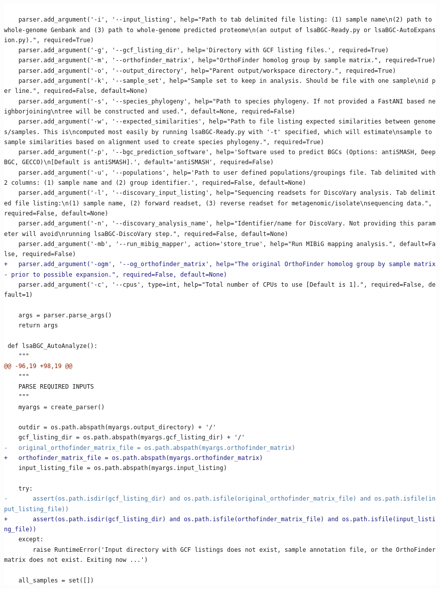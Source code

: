 ```diff
 
 	parser.add_argument('-i', '--input_listing', help="Path to tab delimited file listing: (1) sample name\n(2) path to whole-genome Genbank and (3) path to whole-genome predicted proteome\n(an output of lsaBGC-Ready.py or lsaBGC-AutoExpansion.py).", required=True)
 	parser.add_argument('-g', '--gcf_listing_dir', help='Directory with GCF listing files.', required=True)
 	parser.add_argument('-m', '--orthofinder_matrix', help="OrthoFinder homolog group by sample matrix.", required=True)
 	parser.add_argument('-o', '--output_directory', help="Parent output/workspace directory.", required=True)
 	parser.add_argument('-k', '--sample_set', help="Sample set to keep in analysis. Should be file with one sample\nid per line.", required=False, default=None)
 	parser.add_argument('-s', '--species_phylogeny', help="Path to species phylogeny. If not provided a FastANI based neighborjoining\ntree will be constructed and used.", default=None, required=False)
 	parser.add_argument('-w', '--expected_similarities', help="Path to file listing expected similarities between genomes/samples. This is\ncomputed most easily by running lsaBGC-Ready.py with '-t' specified, which will estimate\nsample to sample similarities based on alignment used to create species phylogeny.", required=True)
 	parser.add_argument('-p', '--bgc_prediction_software', help='Software used to predict BGCs (Options: antiSMASH, DeepBGC, GECCO)\n[Default is antiSMASH].', default='antiSMASH', required=False)
 	parser.add_argument('-u', '--populations', help='Path to user defined populations/groupings file. Tab delimited with 2 columns: (1) sample name and (2) group identifier.', required=False, default=None)
 	parser.add_argument('-l', '--discovary_input_listing', help="Sequencing readsets for DiscoVary analysis. Tab delimited file listing:\n(1) sample name, (2) forward readset, (3) reverse readset for metagenomic/isolate\nsequencing data.", required=False, default=None)
 	parser.add_argument('-n', '--discovary_analysis_name', help="Identifier/name for DiscoVary. Not providing this parameter will avoid\nrunning lsaBGC-DiscoVary step.", required=False, default=None)
 	parser.add_argument('-mb', '--run_mibig_mapper', action='store_true', help="Run MIBiG mapping analysis.", default=False, required=False)
+	parser.add_argument('-ogm', '--og_orthofinder_matrix', help="The original OrthoFinder homolog group by sample matrix - prior to possible expansion.", required=False, default=None)
 	parser.add_argument('-c', '--cpus', type=int, help="Total number of CPUs to use [Default is 1].", required=False, default=1)
 
 	args = parser.parse_args()
 	return args
 
 def lsaBGC_AutoAnalyze():
 	"""
@@ -96,19 +98,19 @@
 	"""
 	PARSE REQUIRED INPUTS
 	"""
 	myargs = create_parser()
 
 	outdir = os.path.abspath(myargs.output_directory) + '/'
 	gcf_listing_dir = os.path.abspath(myargs.gcf_listing_dir) + '/'
-	original_orthofinder_matrix_file = os.path.abspath(myargs.orthofinder_matrix)
+	orthofinder_matrix_file = os.path.abspath(myargs.orthofinder_matrix)
 	input_listing_file = os.path.abspath(myargs.input_listing)
 
 	try:
-		assert(os.path.isdir(gcf_listing_dir) and os.path.isfile(original_orthofinder_matrix_file) and os.path.isfile(input_listing_file))
+		assert(os.path.isdir(gcf_listing_dir) and os.path.isfile(orthofinder_matrix_file) and os.path.isfile(input_listing_file))
 	except:
 		raise RuntimeError('Input directory with GCF listings does not exist, sample annotation file, or the OrthoFinder matrix does not exist. Exiting now ...')
 
 	all_samples = set([])
```